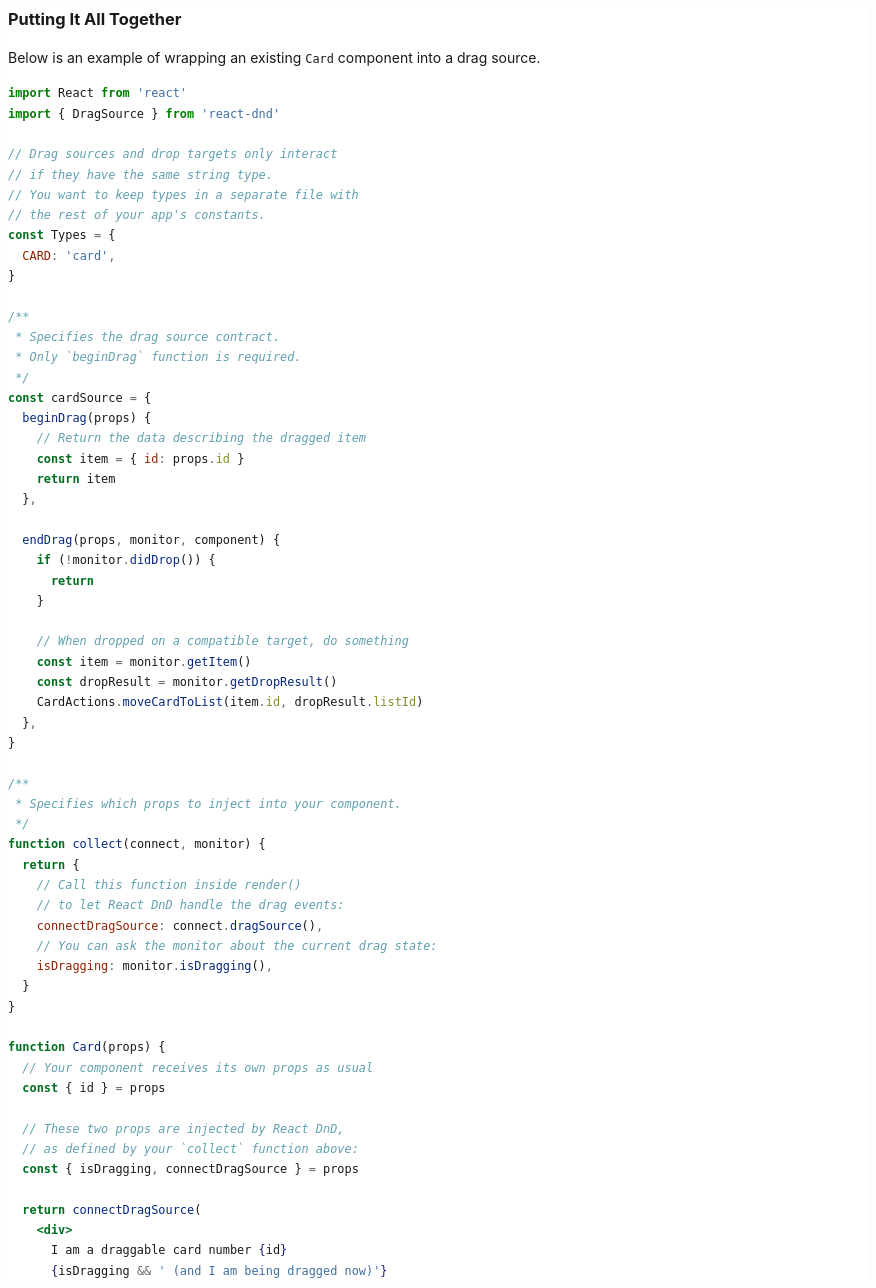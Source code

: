 ### Putting It All Together

Below is an example of wrapping an existing `Card` component into a drag source.

```jsx
import React from 'react'
import { DragSource } from 'react-dnd'

// Drag sources and drop targets only interact
// if they have the same string type.
// You want to keep types in a separate file with
// the rest of your app's constants.
const Types = {
  CARD: 'card',
}

/**
 * Specifies the drag source contract.
 * Only `beginDrag` function is required.
 */
const cardSource = {
  beginDrag(props) {
    // Return the data describing the dragged item
    const item = { id: props.id }
    return item
  },

  endDrag(props, monitor, component) {
    if (!monitor.didDrop()) {
      return
    }

    // When dropped on a compatible target, do something
    const item = monitor.getItem()
    const dropResult = monitor.getDropResult()
    CardActions.moveCardToList(item.id, dropResult.listId)
  },
}

/**
 * Specifies which props to inject into your component.
 */
function collect(connect, monitor) {
  return {
    // Call this function inside render()
    // to let React DnD handle the drag events:
    connectDragSource: connect.dragSource(),
    // You can ask the monitor about the current drag state:
    isDragging: monitor.isDragging(),
  }
}

function Card(props) {
  // Your component receives its own props as usual
  const { id } = props

  // These two props are injected by React DnD,
  // as defined by your `collect` function above:
  const { isDragging, connectDragSource } = props

  return connectDragSource(
    <div>
      I am a draggable card number {id}
      {isDragging && ' (and I am being dragged now)'}
```